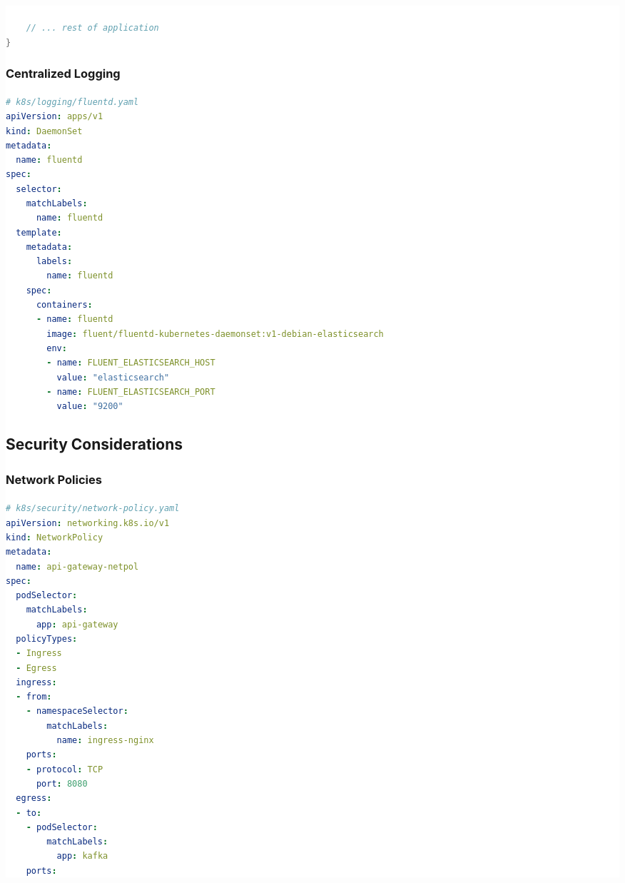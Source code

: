 ```go
    
    // ... rest of application
}
```

### Centralized Logging

```yaml
# k8s/logging/fluentd.yaml
apiVersion: apps/v1
kind: DaemonSet
metadata:
  name: fluentd
spec:
  selector:
    matchLabels:
      name: fluentd
  template:
    metadata:
      labels:
        name: fluentd
    spec:
      containers:
      - name: fluentd
        image: fluent/fluentd-kubernetes-daemonset:v1-debian-elasticsearch
        env:
        - name: FLUENT_ELASTICSEARCH_HOST
          value: "elasticsearch"
        - name: FLUENT_ELASTICSEARCH_PORT
          value: "9200"
```

## Security Considerations

### Network Policies

```yaml
# k8s/security/network-policy.yaml
apiVersion: networking.k8s.io/v1
kind: NetworkPolicy
metadata:
  name: api-gateway-netpol
spec:
  podSelector:
    matchLabels:
      app: api-gateway
  policyTypes:
  - Ingress
  - Egress
  ingress:
  - from:
    - namespaceSelector:
        matchLabels:
          name: ingress-nginx
    ports:
    - protocol: TCP
      port: 8080
  egress:
  - to:
    - podSelector:
        matchLabels:
          app: kafka
    ports:
```